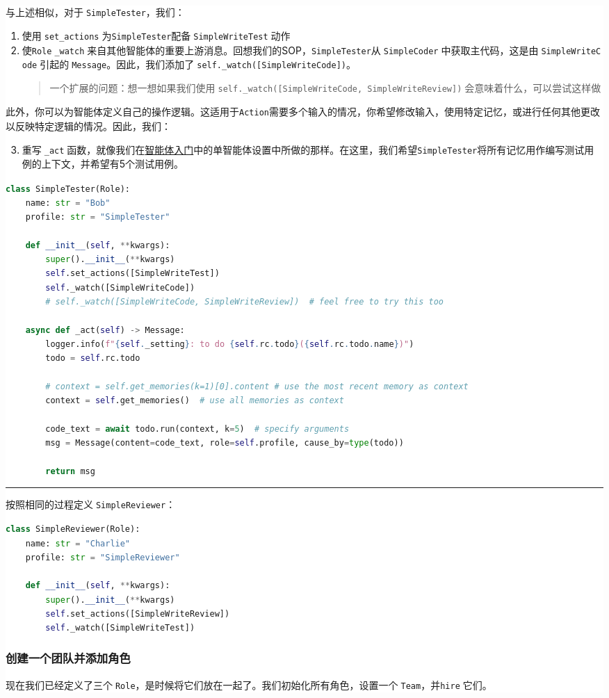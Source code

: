 
与上述相似，对于 `SimpleTester`，我们：

1. 使用 `set_actions` 为`SimpleTester`配备 `SimpleWriteTest` 动作
2. 使`Role` `_watch` 来自其他智能体的重要上游消息。回想我们的SOP，`SimpleTester`从 `SimpleCoder` 中获取主代码，这是由 `SimpleWriteCode` 引起的 `Message`。因此，我们添加了 `self._watch([SimpleWriteCode])`。
   > 一个扩展的问题：想一想如果我们使用 `self._watch([SimpleWriteCode, SimpleWriteReview])` 会意味着什么，可以尝试这样做

此外，你可以为智能体定义自己的操作逻辑。这适用于`Action`需要多个输入的情况，你希望修改输入，使用特定记忆，或进行任何其他更改以反映特定逻辑的情况。因此，我们：

3. 重写 `_act` 函数，就像我们在[智能体入门](agent_101)中的单智能体设置中所做的那样。在这里，我们希望`SimpleTester`将所有记忆用作编写测试用例的上下文，并希望有5个测试用例。

```python
class SimpleTester(Role):
    name: str = "Bob"
    profile: str = "SimpleTester"

    def __init__(self, **kwargs):
        super().__init__(**kwargs)
        self.set_actions([SimpleWriteTest])
        self._watch([SimpleWriteCode])
        # self._watch([SimpleWriteCode, SimpleWriteReview])  # feel free to try this too

    async def _act(self) -> Message:
        logger.info(f"{self._setting}: to do {self.rc.todo}({self.rc.todo.name})")
        todo = self.rc.todo

        # context = self.get_memories(k=1)[0].content # use the most recent memory as context
        context = self.get_memories()  # use all memories as context

        code_text = await todo.run(context, k=5)  # specify arguments
        msg = Message(content=code_text, role=self.profile, cause_by=type(todo))

        return msg
```

---

按照相同的过程定义 `SimpleReviewer`：

```python
class SimpleReviewer(Role):
    name: str = "Charlie"
    profile: str = "SimpleReviewer"

    def __init__(self, **kwargs):
        super().__init__(**kwargs)
        self.set_actions([SimpleWriteReview])
        self._watch([SimpleWriteTest])
```

### 创建一个团队并添加角色

现在我们已经定义了三个 `Role`，是时候将它们放在一起了。我们初始化所有角色，设置一个 `Team`，并`hire` 它们。
